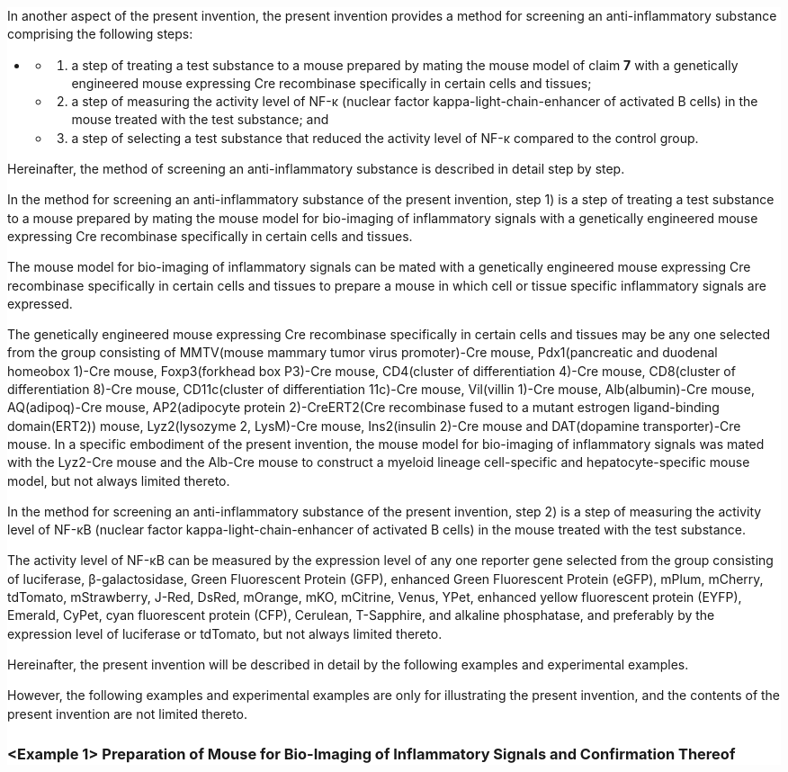 In another aspect of the present invention, the present invention provides a method for screening an anti-inflammatory substance comprising the following steps:


- - 1) a step of treating a test substance to a mouse prepared by mating
    the mouse model of claim **7** with a genetically engineered mouse
    expressing Cre recombinase specifically in certain cells and
    tissues;
  - 2) a step of measuring the activity level of NF-κ (nuclear factor
    kappa-light-chain-enhancer of activated B cells) in the mouse
    treated with the test substance; and
  - 3) a step of selecting a test substance that reduced the activity
    level of NF-κ compared to the control group.

Hereinafter, the method of screening an anti-inflammatory substance is described in detail step by step.

In the method for screening an anti-inflammatory substance of the present invention, step 1) is a step of treating a test substance to a mouse prepared by mating the mouse model for bio-imaging of inflammatory signals with a genetically engineered mouse expressing Cre recombinase specifically in certain cells and tissues.

The mouse model for bio-imaging of inflammatory signals can be mated with a genetically engineered mouse expressing Cre recombinase specifically in certain cells and tissues to prepare a mouse in which cell or tissue specific inflammatory signals are expressed.

The genetically engineered mouse expressing Cre recombinase specifically in certain cells and tissues may be any one selected from the group consisting of MMTV(mouse mammary tumor virus promoter)-Cre mouse, Pdx1(pancreatic and duodenal homeobox 1)-Cre mouse, Foxp3(forkhead box P3)-Cre mouse, CD4(cluster of differentiation 4)-Cre mouse, CD8(cluster of differentiation 8)-Cre mouse, CD11c(cluster of differentiation 11c)-Cre mouse, Vil(villin 1)-Cre mouse, Alb(albumin)-Cre mouse, AQ(adipoq)-Cre mouse, AP2(adipocyte protein 2)-CreERT2(Cre recombinase fused to a mutant estrogen ligand-binding domain(ERT2)) mouse, Lyz2(lysozyme 2, LysM)-Cre mouse, Ins2(insulin 2)-Cre mouse and DAT(dopamine transporter)-Cre mouse. In a specific embodiment of the present invention, the mouse model for bio-imaging of inflammatory signals was mated with the Lyz2-Cre mouse and the Alb-Cre mouse to construct a myeloid lineage cell-specific and hepatocyte-specific mouse model, but not always limited thereto.

In the method for screening an anti-inflammatory substance of the present invention, step 2) is a step of measuring the activity level of NF-κB (nuclear factor kappa-light-chain-enhancer of activated B cells) in the mouse treated with the test substance.

The activity level of NF-κB can be measured by the expression level of any one reporter gene selected from the group consisting of luciferase, β-galactosidase, Green Fluorescent Protein (GFP), enhanced Green Fluorescent Protein (eGFP), mPlum, mCherry, tdTomato, mStrawberry, J-Red, DsRed, mOrange, mKO, mCitrine, Venus, YPet, enhanced yellow fluorescent protein (EYFP), Emerald, CyPet, cyan fluorescent protein (CFP), Cerulean, T-Sapphire, and alkaline phosphatase, and preferably by the expression level of luciferase or tdTomato, but not always limited thereto.

Hereinafter, the present invention will be described in detail by the following examples and experimental examples.

However, the following examples and experimental examples are only for illustrating the present invention, and the contents of the present invention are not limited thereto.

### <Example 1> Preparation of Mouse for Bio-Imaging of Inflammatory Signals and Confirmation Thereof
